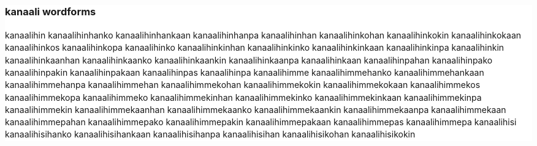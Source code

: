 
### kanaali wordforms

kanaalihin
kanaalihinhanko
kanaalihinhankaan
kanaalihinhanpa
kanaalihinhan
kanaalihinkohan
kanaalihinkokin
kanaalihinkokaan
kanaalihinkos
kanaalihinkopa
kanaalihinko
kanaalihinkinhan
kanaalihinkinko
kanaalihinkinkaan
kanaalihinkinpa
kanaalihinkin
kanaalihinkaanhan
kanaalihinkaanko
kanaalihinkaankin
kanaalihinkaanpa
kanaalihinkaan
kanaalihinpahan
kanaalihinpako
kanaalihinpakin
kanaalihinpakaan
kanaalihinpas
kanaalihinpa
kanaalihimme
kanaalihimmehanko
kanaalihimmehankaan
kanaalihimmehanpa
kanaalihimmehan
kanaalihimmekohan
kanaalihimmekokin
kanaalihimmekokaan
kanaalihimmekos
kanaalihimmekopa
kanaalihimmeko
kanaalihimmekinhan
kanaalihimmekinko
kanaalihimmekinkaan
kanaalihimmekinpa
kanaalihimmekin
kanaalihimmekaanhan
kanaalihimmekaanko
kanaalihimmekaankin
kanaalihimmekaanpa
kanaalihimmekaan
kanaalihimmepahan
kanaalihimmepako
kanaalihimmepakin
kanaalihimmepakaan
kanaalihimmepas
kanaalihimmepa
kanaalihisi
kanaalihisihanko
kanaalihisihankaan
kanaalihisihanpa
kanaalihisihan
kanaalihisikohan
kanaalihisikokin